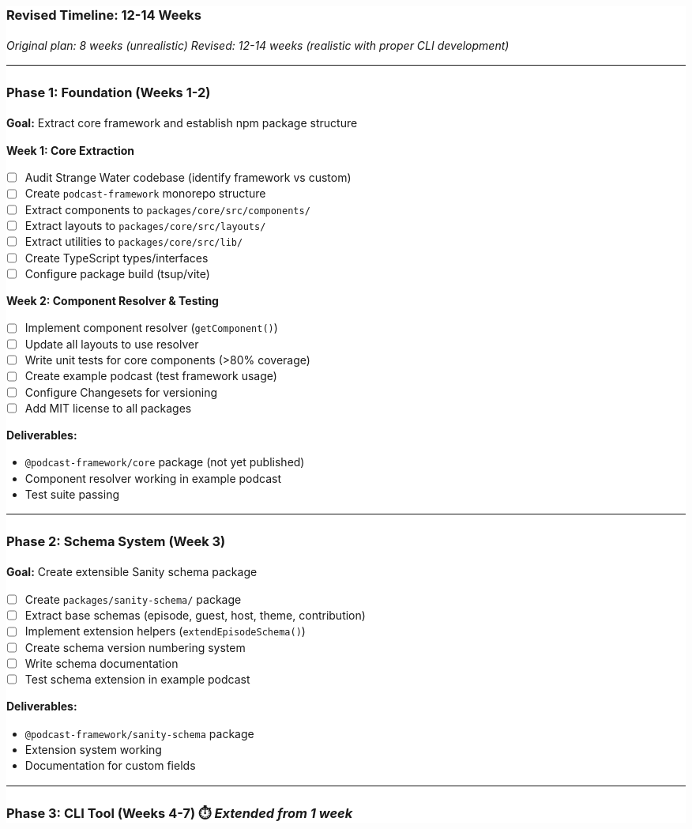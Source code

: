 ### Revised Timeline: 12-14 Weeks

*Original plan: 8 weeks (unrealistic)*
*Revised: 12-14 weeks (realistic with proper CLI development)*

---

### **Phase 1: Foundation (Weeks 1-2)**

**Goal:** Extract core framework and establish npm package structure

**Week 1: Core Extraction**
- [ ] Audit Strange Water codebase (identify framework vs custom)
- [ ] Create `podcast-framework` monorepo structure
- [ ] Extract components to `packages/core/src/components/`
- [ ] Extract layouts to `packages/core/src/layouts/`
- [ ] Extract utilities to `packages/core/src/lib/`
- [ ] Create TypeScript types/interfaces
- [ ] Configure package build (tsup/vite)

**Week 2: Component Resolver & Testing**
- [ ] Implement component resolver (`getComponent()`)
- [ ] Update all layouts to use resolver
- [ ] Write unit tests for core components (>80% coverage)
- [ ] Create example podcast (test framework usage)
- [ ] Configure Changesets for versioning
- [ ] Add MIT license to all packages

**Deliverables:**
- `@podcast-framework/core` package (not yet published)
- Component resolver working in example podcast
- Test suite passing

---

### **Phase 2: Schema System (Week 3)**

**Goal:** Create extensible Sanity schema package

- [ ] Create `packages/sanity-schema/` package
- [ ] Extract base schemas (episode, guest, host, theme, contribution)
- [ ] Implement extension helpers (`extendEpisodeSchema()`)
- [ ] Create schema version numbering system
- [ ] Write schema documentation
- [ ] Test schema extension in example podcast

**Deliverables:**
- `@podcast-framework/sanity-schema` package
- Extension system working
- Documentation for custom fields

---

### **Phase 3: CLI Tool (Weeks 4-7)** ⏱️ *Extended from 1 week*
